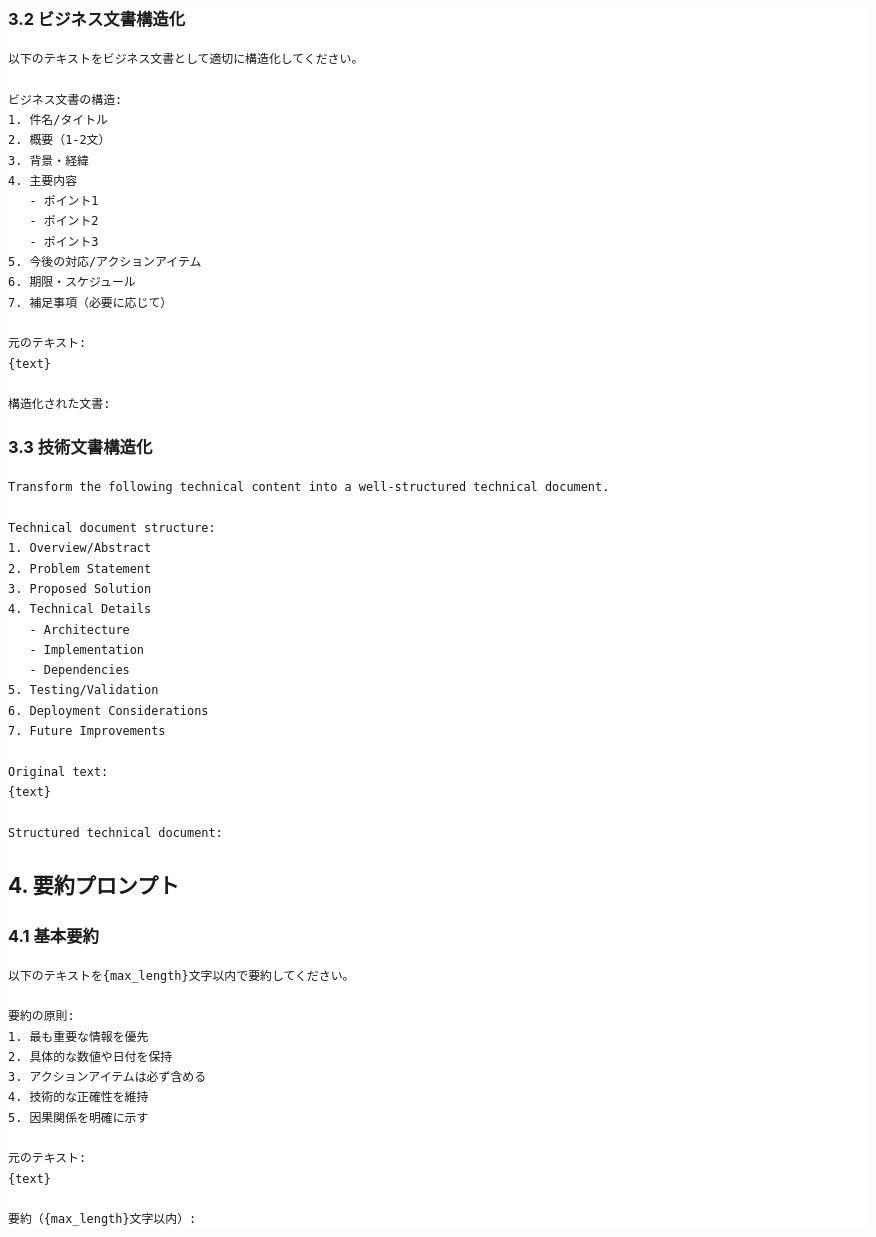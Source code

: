 ### 3.2 ビジネス文書構造化

```
以下のテキストをビジネス文書として適切に構造化してください。

ビジネス文書の構造:
1. 件名/タイトル
2. 概要（1-2文）
3. 背景・経緯
4. 主要内容
   - ポイント1
   - ポイント2
   - ポイント3
5. 今後の対応/アクションアイテム
6. 期限・スケジュール
7. 補足事項（必要に応じて）

元のテキスト:
{text}

構造化された文書:
```

### 3.3 技術文書構造化

```
Transform the following technical content into a well-structured technical document.

Technical document structure:
1. Overview/Abstract
2. Problem Statement
3. Proposed Solution
4. Technical Details
   - Architecture
   - Implementation
   - Dependencies
5. Testing/Validation
6. Deployment Considerations
7. Future Improvements

Original text:
{text}

Structured technical document:
```

## 4. 要約プロンプト

### 4.1 基本要約

```
以下のテキストを{max_length}文字以内で要約してください。

要約の原則:
1. 最も重要な情報を優先
2. 具体的な数値や日付を保持
3. アクションアイテムは必ず含める
4. 技術的な正確性を維持
5. 因果関係を明確に示す

元のテキスト:
{text}

要約（{max_length}文字以内）:
```